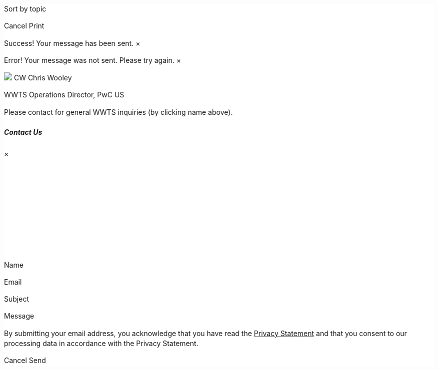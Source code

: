 Sort by topic




Cancel
Print








Success! Your message has been sent.
×




 Error! Your message was not sent. Please try again.
×




![](-/media/world-wide-tax-summaries/attachments/global---chris-wooley.ashx%3Frev=ac5e5f3223b34096b1afc2a6009c7320&revision=ac5e5f32-23b3-4096-b1af-c2a6009c7320&hash=859B7ADC84DC2CBEC9760E9E6EE7DE6D0A8BFCDF)
CW
Chris Wooley

WWTS Operations Director, PwC US

Please contact for general WWTS inquiries (by clicking name above).  



##### Contact Us

×


 
![](latvia.html)


###### 



Name


Email


Subject


Message




By submitting your email address, you acknowledge that you have read the [Privacy Statement](https://www.pwc.com/gx/en/legal-notices/pwc-privacy-statement.html "Privacy Statement") and that you consent to our processing data in accordance with the Privacy Statement.



Cancel
Send
